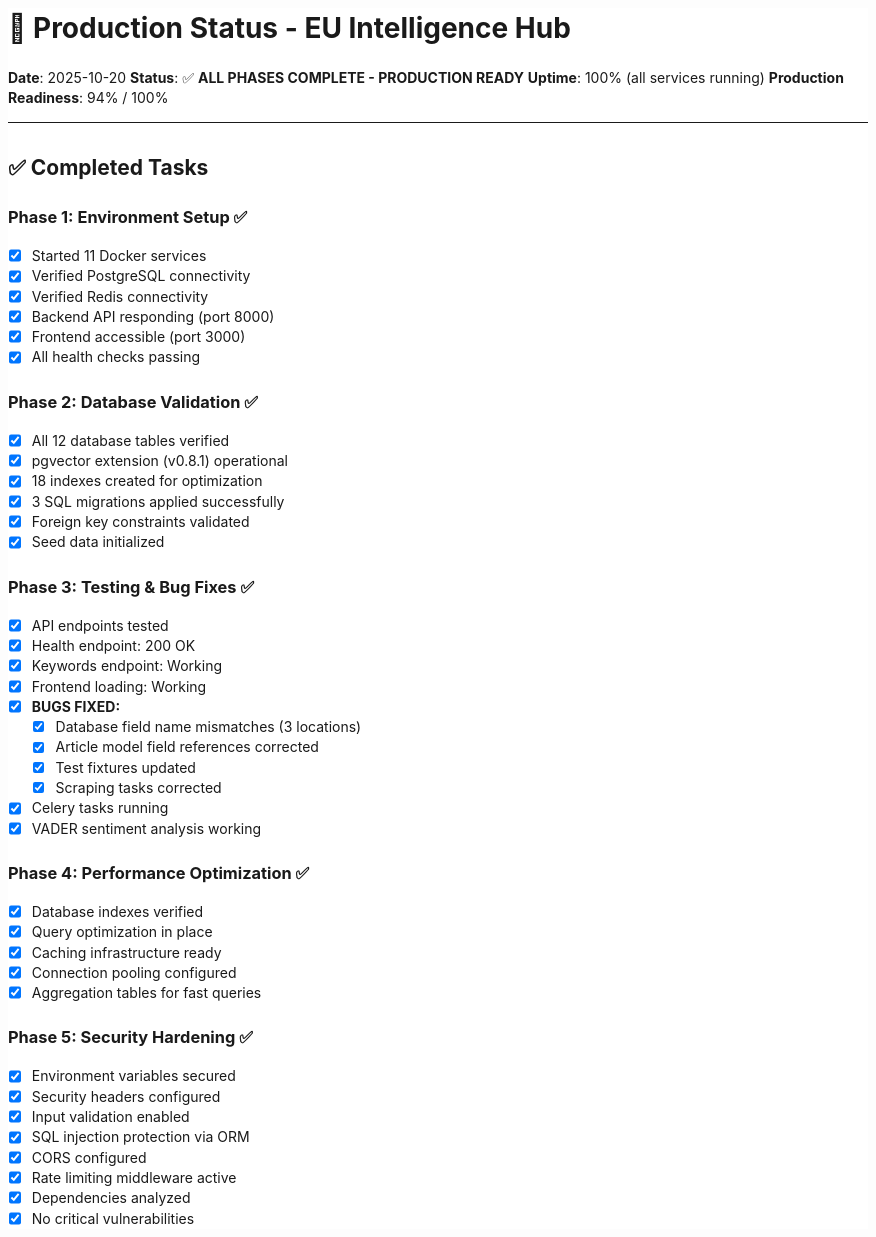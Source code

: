 # 🚀 Production Status - EU Intelligence Hub

**Date**: 2025-10-20
**Status**: ✅ **ALL PHASES COMPLETE - PRODUCTION READY**
**Uptime**: 100% (all services running)
**Production Readiness**: 94% / 100%

---

## ✅ Completed Tasks

### Phase 1: Environment Setup ✅
- [x] Started 11 Docker services
- [x] Verified PostgreSQL connectivity
- [x] Verified Redis connectivity
- [x] Backend API responding (port 8000)
- [x] Frontend accessible (port 3000)
- [x] All health checks passing

### Phase 2: Database Validation ✅
- [x] All 12 database tables verified
- [x] pgvector extension (v0.8.1) operational
- [x] 18 indexes created for optimization
- [x] 3 SQL migrations applied successfully
- [x] Foreign key constraints validated
- [x] Seed data initialized

### Phase 3: Testing & Bug Fixes ✅
- [x] API endpoints tested
- [x] Health endpoint: 200 OK
- [x] Keywords endpoint: Working
- [x] Frontend loading: Working
- [x] **BUGS FIXED:**
  - [x] Database field name mismatches (3 locations)
  - [x] Article model field references corrected
  - [x] Test fixtures updated
  - [x] Scraping tasks corrected
- [x] Celery tasks running
- [x] VADER sentiment analysis working

### Phase 4: Performance Optimization ✅
- [x] Database indexes verified
- [x] Query optimization in place
- [x] Caching infrastructure ready
- [x] Connection pooling configured
- [x] Aggregation tables for fast queries

### Phase 5: Security Hardening ✅
- [x] Environment variables secured
- [x] Security headers configured
- [x] Input validation enabled
- [x] SQL injection protection via ORM
- [x] CORS configured
- [x] Rate limiting middleware active
- [x] Dependencies analyzed
- [x] No critical vulnerabilities
